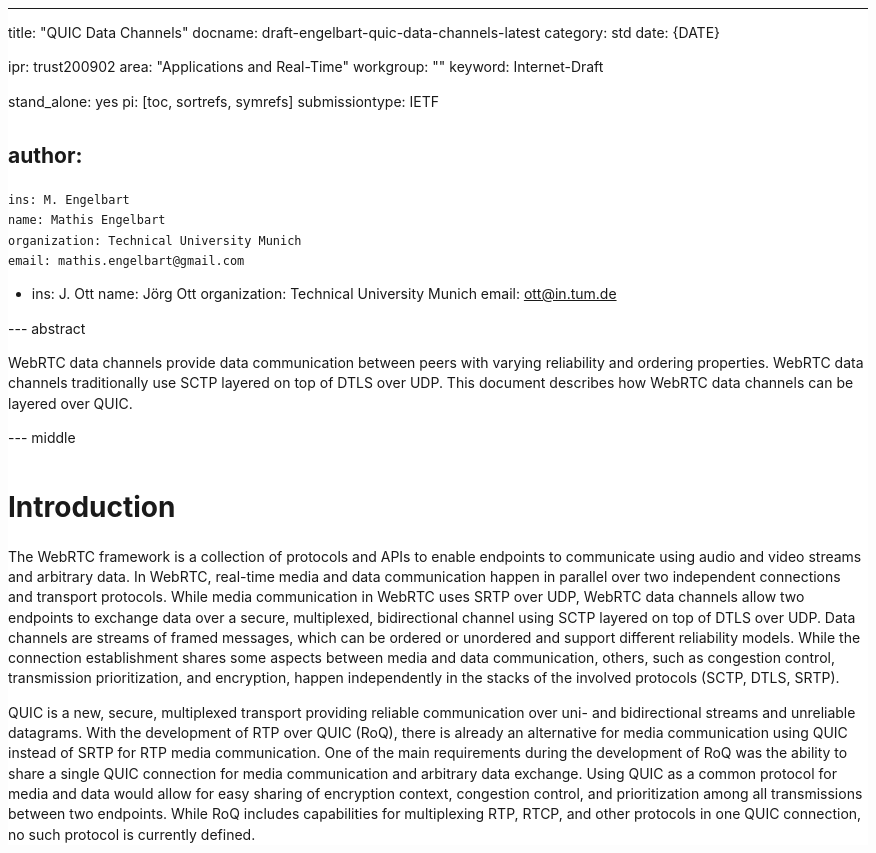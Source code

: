 ---
title: "QUIC Data Channels"
docname: draft-engelbart-quic-data-channels-latest
category: std
date: {DATE}

ipr: trust200902
area: "Applications and Real-Time"
workgroup: ""
keyword: Internet-Draft

stand_alone: yes
pi: [toc, sortrefs, symrefs]
submissiontype: IETF

author:
 -
    ins: M. Engelbart
    name: Mathis Engelbart
    organization: Technical University Munich
    email: mathis.engelbart@gmail.com
 -
    ins: J. Ott
    name: Jörg Ott
    organization: Technical University Munich
    email: ott@in.tum.de


--- abstract

WebRTC data channels provide data communication between peers with varying
reliability and ordering properties. WebRTC data channels traditionally use SCTP
layered on top of DTLS over UDP. This document describes how WebRTC data
channels can be layered over QUIC.

--- middle

# Introduction

The WebRTC framework is a collection of protocols and APIs to enable endpoints
to communicate using audio and video streams and arbitrary data. In WebRTC,
real-time media and data communication happen in parallel over two independent
connections and transport protocols. While media communication in WebRTC uses
SRTP over UDP, WebRTC data channels allow two endpoints to exchange data over a
secure, multiplexed, bidirectional channel using SCTP layered on top of DTLS
over UDP. Data channels are streams of framed messages, which can be ordered or
unordered and support different reliability models. While the connection
establishment shares some aspects between media and data communication, others,
such as congestion control, transmission prioritization, and encryption, happen
independently in the stacks of the involved protocols (SCTP, DTLS, SRTP).

QUIC is a new, secure, multiplexed transport providing reliable communication
over uni- and bidirectional streams and unreliable datagrams. With the
development of RTP over QUIC (RoQ), there is already an alternative for media
communication using QUIC instead of SRTP for RTP media communication. One of the
main requirements during the development of RoQ was the ability to share a
single QUIC connection for media communication and arbitrary data exchange.
Using QUIC as a common protocol for media and data would allow for easy sharing
of encryption context, congestion control, and prioritization among all
transmissions between two endpoints. While RoQ includes capabilities for
multiplexing RTP, RTCP, and other protocols in one QUIC connection, no such
protocol is currently defined.
